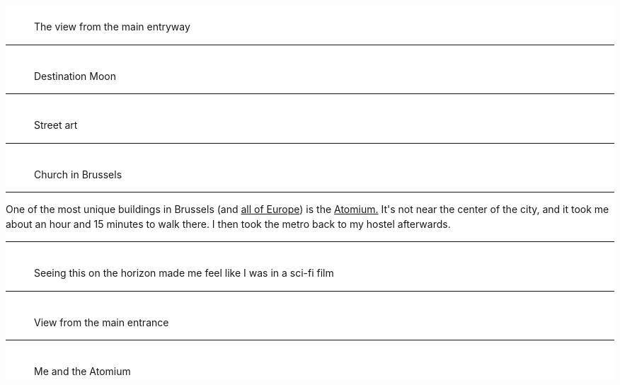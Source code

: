 <figure class="align-center">
  <img src="/assets/images/fullsize/interrail/brussels_comic8.jpg" alt="">
  <figcaption>The view from the main entryway</figcaption>
</figure>

***

<figure class="align-center">
  <img src="/assets/images/fullsize/interrail/brussels_comic9.jpg" alt="">
  <figcaption>Destination Moon</figcaption>
</figure>

***

<figure class="align-center">
  <img src="/assets/images/fullsize/interrail/brussels_street_art.jpg" alt="">
  <figcaption>Street art</figcaption>
</figure>

***

<figure class="align-center">
  <img src="/assets/images/fullsize/interrail/brussels_church.jpg" alt="">
  <figcaption>Church in Brussels</figcaption>
</figure>

***

One of the most unique buildings in Brussels (and [all of Europe](https://edition.cnn.com/travel/article/europe-bizarre-buildings/index.html)) is the [Atomium.](http://www.atomium.be/) It's not near the center of the city, and it took me about an hour and 15 minutes to walk there. I then took the metro back to my hostel afterwards.

***

<figure class="align-center">
  <img src="/assets/images/fullsize/interrail/brussels_atomium1.jpg" alt="">
  <figcaption>Seeing this on the horizon made me feel like I was in a sci-fi film</figcaption>
</figure>

***

<figure class="align-center">
  <img src="/assets/images/fullsize/interrail/brussels_atomium2.jpg" alt="">
  <figcaption>View from the main entrance</figcaption>
</figure>

***

<figure class="align-center">
  <img src="/assets/images/fullsize/interrail/brussels_atomium_selfie.jpg" alt="">
  <figcaption>Me and the Atomium</figcaption>
</figure>
